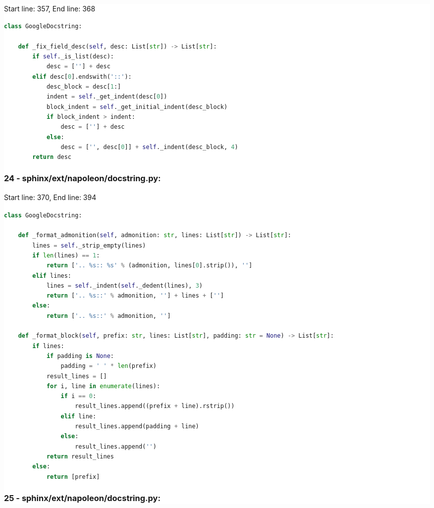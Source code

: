 Start line: 357, End line: 368

```python
class GoogleDocstring:

    def _fix_field_desc(self, desc: List[str]) -> List[str]:
        if self._is_list(desc):
            desc = [''] + desc
        elif desc[0].endswith('::'):
            desc_block = desc[1:]
            indent = self._get_indent(desc[0])
            block_indent = self._get_initial_indent(desc_block)
            if block_indent > indent:
                desc = [''] + desc
            else:
                desc = ['', desc[0]] + self._indent(desc_block, 4)
        return desc
```
### 24 - sphinx/ext/napoleon/docstring.py:

Start line: 370, End line: 394

```python
class GoogleDocstring:

    def _format_admonition(self, admonition: str, lines: List[str]) -> List[str]:
        lines = self._strip_empty(lines)
        if len(lines) == 1:
            return ['.. %s:: %s' % (admonition, lines[0].strip()), '']
        elif lines:
            lines = self._indent(self._dedent(lines), 3)
            return ['.. %s::' % admonition, ''] + lines + ['']
        else:
            return ['.. %s::' % admonition, '']

    def _format_block(self, prefix: str, lines: List[str], padding: str = None) -> List[str]:
        if lines:
            if padding is None:
                padding = ' ' * len(prefix)
            result_lines = []
            for i, line in enumerate(lines):
                if i == 0:
                    result_lines.append((prefix + line).rstrip())
                elif line:
                    result_lines.append(padding + line)
                else:
                    result_lines.append('')
            return result_lines
        else:
            return [prefix]
```
### 25 - sphinx/ext/napoleon/docstring.py:
